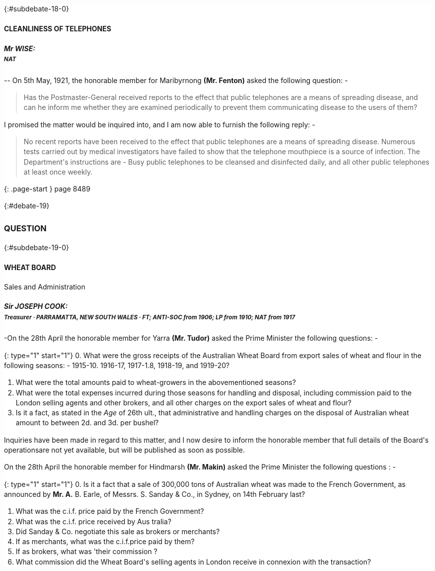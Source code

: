 {:#subdebate-18-0}
#### CLEANLINESS OF TELEPHONES

##### Mr WISE:<br><small class="text-muted">NAT</small>

-- On 5th May, 1921, the honorable member for Maribyrnong  **(Mr. Fenton)**  asked the following question: - 

  >Has the  Postmaster-GeneraI  received reports to the effect that public telephones are a means of spreading disease, and can he inform me whether they are examined periodically to prevent them communicating disease to the users of them? 

I promised the matter would be inquired into, and I am now able to furnish the following reply: - 

  >No recent reports have been received to the effect that public telephones are a means of spreading disease. Numerous tests carried out by medical investigators have failed to show that the telephone mouthpiece is a source of infection. The Department's instructions are - Busy public telephones to be cleansed and disinfected daily, and all other public telephones at least once weekly. 

{: .page-start }
page 8489

{:#debate-19}
### QUESTION

{:#subdebate-19-0}
#### WHEAT BOARD

Sales and Administration

##### Sir JOSEPH COOK:<br><small class="text-muted">Treasurer &middot; PARRAMATTA, NEW SOUTH WALES &middot; FT; ANTI-SOC from 1906; LP from 1910; NAT from 1917</small>

-On the 28th April the honorable member for Yarra  **(Mr. Tudor)**  asked the Prime Minister the following questions: - 

{: type="1" start="1"}
0. What were the gross receipts of the Australian Wheat Board from export sales of wheat and flour in the following seasons: - 1915-10. 1916-17, 1917-1.8, 1918-19, and 1919-20? 
1. What were the total amounts paid to wheat-growers in the abovementioned seasons? 
2. What were the total expenses incurred during those seasons for handling and disposal, including commission paid to the London selling agents and other brokers, and all other charges on the export sales of wheat and flour? 
3. Is it a fact, as stated in the  *Age*  of 26th ult., that administrative and handling charges on the disposal of Australian wheat amount to between 2d. and 3d. per bushel? 

Inquiries have been made in regard to this matter, and I now desire to inform the honorable member that full details of the Board's operationsare not yet available, but will be published as soon as possible. 

On the 28th April the honorable member for Hindmarsh  **(Mr. Makin)**  asked the Prime Minister the following questions :  - 

{: type="1" start="1"}
0. Is it a fact that a sale of 300,000 tons of Australian wheat was made to the French Government, as announced by  **Mr. A.**  B. Earle, of Messrs. S. Sanday &amp; Co., in Sydney, on 14th February last? 
1. What was the c.i.f. price paid by the French Government? 
2. What was the c.i.f. price received by Aus tralia? 
3. Did Sanday &amp; Co. negotiate this sale as brokers or merchants? 
4. If as merchants, what was the c.i.f.price paid by them? 
5. If as brokers, what was 'their commission ? 
6. What commission did the Wheat Board's selling agents in London receive in connexion with the transaction? 
